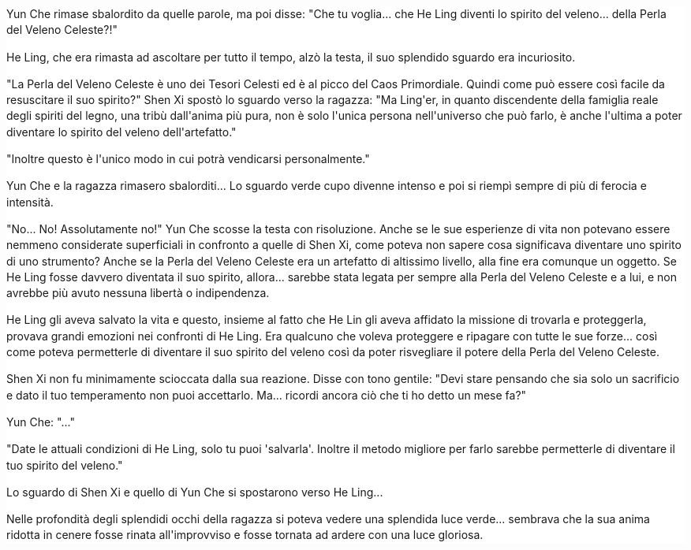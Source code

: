 
Yun Che rimase sbalordito da quelle parole, ma poi disse: "Che tu voglia... che He Ling diventi lo spirito del veleno... della Perla del Veleno Celeste?!"


He Ling, che era rimasta ad ascoltare per tutto il tempo, alzò la testa, il suo splendido sguardo era incuriosito.


"La Perla del Veleno Celeste è uno dei Tesori Celesti ed è al picco del Caos Primordiale. Quindi come può essere così facile da resuscitare il suo spirito?" Shen Xi spostò lo sguardo verso la ragazza: "Ma Ling'er, in quanto discendente della famiglia reale degli spiriti del legno, una tribù dall'anima più pura, non è solo l'unica persona nell'universo che può farlo, è anche l'ultima a poter diventare lo spirito del veleno dell'artefatto."


"Inoltre questo è l'unico modo in cui potrà vendicarsi personalmente."


Yun Che e la ragazza rimasero sbalorditi... Lo sguardo verde cupo divenne intenso e poi si riempì sempre di più di ferocia e intensità.


"No... No! Assolutamente no!" Yun Che scosse la testa con risoluzione. Anche se le sue esperienze di vita non potevano essere nemmeno considerate superficiali in confronto a quelle di Shen Xi, come poteva non sapere cosa significava diventare uno spirito di uno strumento? Anche se la Perla del Veleno Celeste era un artefatto di altissimo livello, alla fine era comunque un oggetto. Se He Ling fosse davvero diventata il suo spirito, allora... sarebbe stata legata per sempre alla Perla del Veleno Celeste e a lui, e non avrebbe più avuto nessuna libertà o indipendenza.


He Ling gli aveva salvato la vita e questo, insieme al fatto che He Lin gli aveva affidato la missione di trovarla e proteggerla, provava grandi emozioni nei confronti di He Ling. Era qualcuno che voleva proteggere e ripagare con tutte le sue forze... così come poteva permetterle di diventare il suo spirito del veleno così da poter risvegliare il potere della Perla del Veleno Celeste.


Shen Xi non fu minimamente scioccata dalla sua reazione. Disse con tono gentile: "Devi stare pensando che sia solo un sacrificio e dato il tuo temperamento non puoi accettarlo. Ma... ricordi ancora ciò che ti ho detto un mese fa?"


Yun Che: "..."


"Date le attuali condizioni di He Ling, solo tu puoi 'salvarla'. Inoltre il metodo migliore per farlo sarebbe permetterle di diventare il tuo spirito del veleno."


Lo sguardo di Shen Xi e quello di Yun Che si spostarono verso He Ling...


Nelle profondità degli splendidi occhi della ragazza si poteva vedere una splendida luce verde... sembrava che la sua anima ridotta in cenere fosse rinata all'improvviso e fosse tornata ad ardere con una luce gloriosa.
                                


                                



